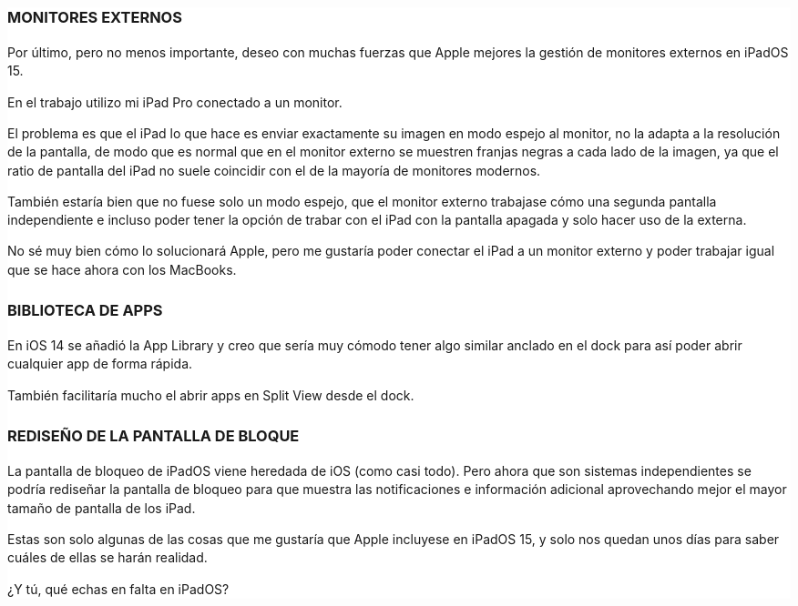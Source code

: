 ### MONITORES EXTERNOS

Por último, pero no menos importante, deseo con muchas fuerzas que Apple mejores la gestión de monitores externos en iPadOS 15.

En el trabajo utilizo mi iPad Pro conectado a un monitor.

El problema es que el iPad lo que hace es enviar exactamente su imagen en modo espejo al monitor, no la adapta a la resolución de la pantalla, de modo que es normal que en el monitor externo se muestren franjas negras a cada lado de la imagen, ya que el ratio de pantalla del iPad no suele coincidir con el de la mayoría de monitores modernos.

También estaría bien que no fuese solo un modo espejo, que el monitor externo trabajase cómo una segunda pantalla independiente e incluso poder tener la opción de trabar con el iPad con la pantalla apagada y solo hacer uso de la externa.

No sé muy bien cómo lo solucionará Apple, pero me gustaría poder conectar el iPad a un monitor externo y poder trabajar igual que se hace ahora con los MacBooks.

### BIBLIOTECA DE APPS

En iOS 14 se añadió la App Library y creo que sería muy cómodo tener algo similar anclado en el dock para así poder abrir cualquier app de forma rápida.

También facilitaría mucho el abrir apps en Split View desde el dock.

### REDISEÑO DE LA PANTALLA DE BLOQUE

La pantalla de bloqueo de iPadOS viene heredada de iOS (como casi todo).
Pero ahora que son sistemas independientes se podría rediseñar la pantalla de bloqueo para que muestra las notificaciones e información adicional aprovechando mejor el mayor tamaño de pantalla de los iPad.

Estas son solo algunas de las cosas que me gustaría que Apple incluyese en iPadOS 15, y solo nos quedan unos días para saber cuáles de ellas se harán realidad.

¿Y tú, qué echas en falta en iPadOS?